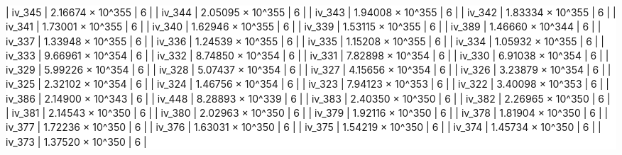 | iv_345 | 2.16674 × 10^355 | 6 |
| iv_344 | 2.05095 × 10^355 | 6 |
| iv_343 | 1.94008 × 10^355 | 6 |
| iv_342 | 1.83334 × 10^355 | 6 |
| iv_341 | 1.73001 × 10^355 | 6 |
| iv_340 | 1.62946 × 10^355 | 6 |
| iv_339 | 1.53115 × 10^355 | 6 |
| iv_389 | 1.46660 × 10^344 | 6 |
| iv_337 | 1.33948 × 10^355 | 6 |
| iv_336 | 1.24539 × 10^355 | 6 |
| iv_335 | 1.15208 × 10^355 | 6 |
| iv_334 | 1.05932 × 10^355 | 6 |
| iv_333 | 9.66961 × 10^354 | 6 |
| iv_332 | 8.74850 × 10^354 | 6 |
| iv_331 | 7.82898 × 10^354 | 6 |
| iv_330 | 6.91038 × 10^354 | 6 |
| iv_329 | 5.99226 × 10^354 | 6 |
| iv_328 | 5.07437 × 10^354 | 6 |
| iv_327 | 4.15656 × 10^354 | 6 |
| iv_326 | 3.23879 × 10^354 | 6 |
| iv_325 | 2.32102 × 10^354 | 6 |
| iv_324 | 1.46756 × 10^354 | 6 |
| iv_323 | 7.94123 × 10^353 | 6 |
| iv_322 | 3.40098 × 10^353 | 6 |
| iv_386 | 2.14900 × 10^343 | 6 |
| iv_448 | 8.28893 × 10^339 | 6 |
| iv_383 | 2.40350 × 10^350 | 6 |
| iv_382 | 2.26965 × 10^350 | 6 |
| iv_381 | 2.14543 × 10^350 | 6 |
| iv_380 | 2.02963 × 10^350 | 6 |
| iv_379 | 1.92116 × 10^350 | 6 |
| iv_378 | 1.81904 × 10^350 | 6 |
| iv_377 | 1.72236 × 10^350 | 6 |
| iv_376 | 1.63031 × 10^350 | 6 |
| iv_375 | 1.54219 × 10^350 | 6 |
| iv_374 | 1.45734 × 10^350 | 6 |
| iv_373 | 1.37520 × 10^350 | 6 |